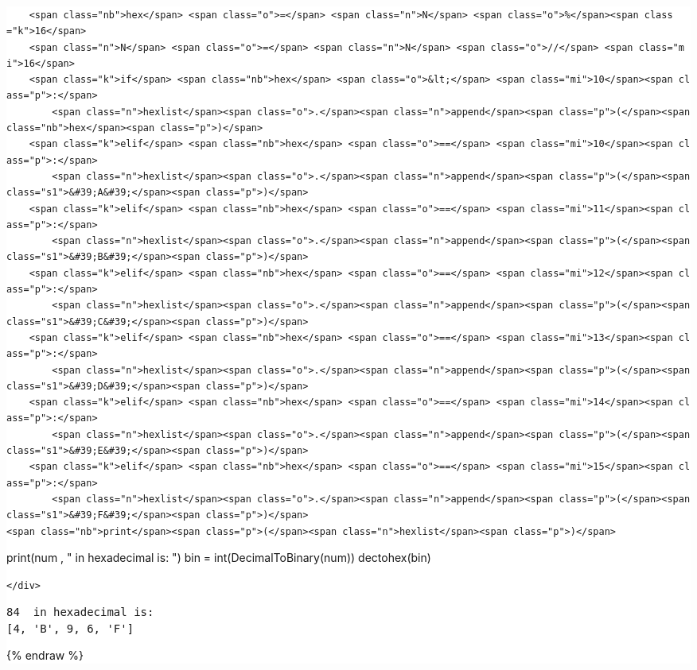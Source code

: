         <span class="nb">hex</span> <span class="o">=</span> <span class="n">N</span> <span class="o">%</span><span class="k">16</span>
        <span class="n">N</span> <span class="o">=</span> <span class="n">N</span> <span class="o">//</span> <span class="mi">16</span>
        <span class="k">if</span> <span class="nb">hex</span> <span class="o">&lt;</span> <span class="mi">10</span><span class="p">:</span>
            <span class="n">hexlist</span><span class="o">.</span><span class="n">append</span><span class="p">(</span><span class="nb">hex</span><span class="p">)</span>
        <span class="k">elif</span> <span class="nb">hex</span> <span class="o">==</span> <span class="mi">10</span><span class="p">:</span>
            <span class="n">hexlist</span><span class="o">.</span><span class="n">append</span><span class="p">(</span><span class="s1">&#39;A&#39;</span><span class="p">)</span>
        <span class="k">elif</span> <span class="nb">hex</span> <span class="o">==</span> <span class="mi">11</span><span class="p">:</span>
            <span class="n">hexlist</span><span class="o">.</span><span class="n">append</span><span class="p">(</span><span class="s1">&#39;B&#39;</span><span class="p">)</span>
        <span class="k">elif</span> <span class="nb">hex</span> <span class="o">==</span> <span class="mi">12</span><span class="p">:</span>
            <span class="n">hexlist</span><span class="o">.</span><span class="n">append</span><span class="p">(</span><span class="s1">&#39;C&#39;</span><span class="p">)</span>
        <span class="k">elif</span> <span class="nb">hex</span> <span class="o">==</span> <span class="mi">13</span><span class="p">:</span>
            <span class="n">hexlist</span><span class="o">.</span><span class="n">append</span><span class="p">(</span><span class="s1">&#39;D&#39;</span><span class="p">)</span>
        <span class="k">elif</span> <span class="nb">hex</span> <span class="o">==</span> <span class="mi">14</span><span class="p">:</span>
            <span class="n">hexlist</span><span class="o">.</span><span class="n">append</span><span class="p">(</span><span class="s1">&#39;E&#39;</span><span class="p">)</span>
        <span class="k">elif</span> <span class="nb">hex</span> <span class="o">==</span> <span class="mi">15</span><span class="p">:</span>
            <span class="n">hexlist</span><span class="o">.</span><span class="n">append</span><span class="p">(</span><span class="s1">&#39;F&#39;</span><span class="p">)</span>
    <span class="nb">print</span><span class="p">(</span><span class="n">hexlist</span><span class="p">)</span>

<span class="nb">print</span><span class="p">(</span><span class="n">num</span> <span class="p">,</span> <span class="s2">&quot; in hexadecimal is: &quot;</span><span class="p">)</span>
<span class="nb">bin</span> <span class="o">=</span> <span class="nb">int</span><span class="p">(</span><span class="n">DecimalToBinary</span><span class="p">(</span><span class="n">num</span><span class="p">))</span>
<span class="n">dectohex</span><span class="p">(</span><span class="nb">bin</span><span class="p">)</span>


    
</pre></div>

    </div>
</div>
</div>

<div class="output_wrapper">
<div class="output">

<div class="output_area">

<div class="output_subarea output_stream output_stdout output_text">
<pre>84  in hexadecimal is: 
[4, &#39;B&#39;, 9, 6, &#39;F&#39;]
</pre>
</div>
</div>

</div>
</div>

</div>
    {% endraw %}